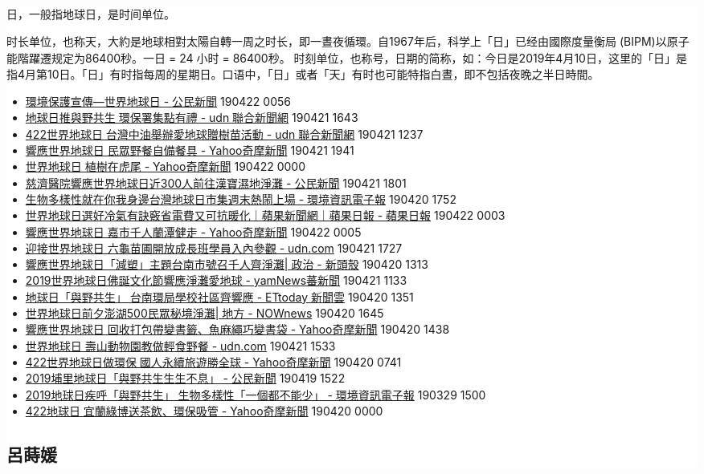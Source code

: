 日，一般指地球日，是时间单位。

时长单位，也称天，大約是地球相對太陽自轉一周之时长，即一晝夜循環。自1967年后，科学上「日」已经由國際度量衡局 (BIPM)以原子能階躍遷规定为86400秒。一日 = 24 小时 = 86400秒。
时刻单位，也称号，日期的简称，如：今日是2019年4月10日，这里的「日」是指4月第10日。「日」有时指每周的星期日。口语中，「日」或者「天」有时也可能特指白晝，即不包括夜晚之半日時間。
- [環境保護宣傳—世界地球日 - 公民新聞](https://www.peopo.org/news/402787 "環境保護宣傳—世界地球日 - 公民新聞") 190422 0056
- [地球日推與野共生 環保署集點有禮 - udn 聯合新聞網](https://udn.com/news/story/7266/3768602 "地球日推與野共生 環保署集點有禮 - udn 聯合新聞網") 190421 1643
- [422世界地球日 台灣中油舉辦愛地球贈樹苗活動 - udn 聯合新聞網](https://udn.com/news/story/7266/3768235 "422世界地球日 台灣中油舉辦愛地球贈樹苗活動 - udn 聯合新聞網") 190421 1237
- [響應世界地球日 民眾野餐自備餐具 - Yahoo奇摩新聞](https://tw.news.yahoo.com/%E9%9F%BF%E6%87%89%E4%B8%96%E7%95%8C%E5%9C%B0%E7%90%83%E6%97%A5-%E6%B0%91%E7%9C%BE%E9%87%8E%E9%A4%90%E8%87%AA%E5%82%99%E9%A4%90%E5%85%B7-114100844.html "響應世界地球日 民眾野餐自備餐具 - Yahoo奇摩新聞") 190421 1941
- [世界地球日 植樹在虎尾 - Yahoo奇摩新聞](https://tw.news.yahoo.com/%E4%B8%96%E7%95%8C%E5%9C%B0%E7%90%83%E6%97%A5-%E6%A4%8D%E6%A8%B9%E5%9C%A8%E8%99%8E%E5%B0%BE-160000023.html "世界地球日 植樹在虎尾 - Yahoo奇摩新聞") 190422 0000
- [慈濟醫院響應世界地球日近300人前往漢寶濕地淨灘 - 公民新聞](https://www.peopo.org/news/402705 "慈濟醫院響應世界地球日近300人前往漢寶濕地淨灘 - 公民新聞") 190421 1801
- [生物多樣性就在你我身邊台灣地球日市集週末熱鬧上場 - 環境資訊電子報](https://e-info.org.tw/node/217579 "生物多樣性就在你我身邊台灣地球日市集週末熱鬧上場 - 環境資訊電子報") 190420 1752
- [世界地球日選好冷氣有訣竅省電費又可抗暖化｜蘋果新聞網｜蘋果日報 - 蘋果日報](https://tw.appledaily.com/new/realtime/20190422/1553096/ "世界地球日選好冷氣有訣竅省電費又可抗暖化｜蘋果新聞網｜蘋果日報 - 蘋果日報") 190422 0003
- [響應世界地球日 嘉市千人蘭潭健走 - Yahoo奇摩新聞](https://tw.news.yahoo.com/%E9%9F%BF%E6%87%89%E4%B8%96%E7%95%8C%E5%9C%B0%E7%90%83%E6%97%A5-%E5%98%89%E5%B8%82%E5%8D%83%E4%BA%BA%E8%98%AD%E6%BD%AD%E5%81%A5%E8%B5%B0-160522122.html "響應世界地球日 嘉市千人蘭潭健走 - Yahoo奇摩新聞") 190422 0005
- [迎接世界地球日 六龜苗圃開放成長班學員入內參觀 - udn.com](https://udn.com/news/story/7327/3768682 "迎接世界地球日 六龜苗圃開放成長班學員入內參觀 - udn.com") 190421 1727
- [響應世界地球日「減塑」主題台南市號召千人齊淨灘| 政治 - 新頭殼](https://newtalk.tw/news/view/2019-04-20/235909 "響應世界地球日「減塑」主題台南市號召千人齊淨灘| 政治 - 新頭殼") 190420 1313
- [2019世界地球日佛誕文化節響應淨灘愛地球 - yamNews蕃新聞](https://n.yam.com/Article/20190421580833 "2019世界地球日佛誕文化節響應淨灘愛地球 - yamNews蕃新聞") 190421 1133
- [地球日「與野共生」 台南環局學校社區齊響應 - ETtoday 新聞雲](https://www.ettoday.net/news/20190420/1426687.htm "地球日「與野共生」 台南環局學校社區齊響應 - ETtoday 新聞雲") 190420 1351
- [世界地球日前夕澎湖500民眾秘境淨灘| 地方 - NOWnews](https://www.nownews.com/news/20190420/3335492/ "世界地球日前夕澎湖500民眾秘境淨灘| 地方 - NOWnews") 190420 1645
- [響應世界地球日 回收打包帶變書籤、魚麻繩巧變書袋 - Yahoo奇摩新聞](https://tw.news.yahoo.com/%E9%9F%BF%E6%87%89%E4%B8%96%E7%95%8C%E5%9C%B0%E7%90%83%E6%97%A5-%E5%9B%9E%E6%94%B6%E6%89%93%E5%8C%85%E5%B8%B6%E8%AE%8A%E6%9B%B8%E7%B1%A4-%E9%AD%9A%E9%BA%BB%E7%B9%A9%E5%B7%A7%E8%AE%8A%E6%9B%B8%E8%A2%8B-063806361.html "響應世界地球日 回收打包帶變書籤、魚麻繩巧變書袋 - Yahoo奇摩新聞") 190420 1438
- [世界地球日 壽山動物園教做輕食野餐 - udn.com](https://udn.com/news/story/7327/3768502 "世界地球日 壽山動物園教做輕食野餐 - udn.com") 190421 1533
- [422世界地球日做環保 國人永續旅遊勝全球 - Yahoo奇摩新聞](https://tw.news.yahoo.com/422%E4%B8%96%E7%95%8C%E5%9C%B0%E7%90%83%E6%97%A5%E5%81%9A%E7%92%B0%E4%BF%9D-%E5%9C%8B%E4%BA%BA%E6%B0%B8%E7%BA%8C%E6%97%85%E9%81%8A%E5%8B%9D%E5%85%A8%E7%90%83-234125594.html "422世界地球日做環保 國人永續旅遊勝全球 - Yahoo奇摩新聞") 190420 0741
- [2019埔里地球日「與野共生生生不息」 - 公民新聞](https://www.peopo.org/news/402481 "2019埔里地球日「與野共生生生不息」 - 公民新聞") 190419 1522
- [2019地球日疾呼「與野共生」 生物多樣性「一個都不能少」 - 環境資訊電子報](https://e-info.org.tw/node/217240 "2019地球日疾呼「與野共生」 生物多樣性「一個都不能少」 - 環境資訊電子報") 190329 1500
- [422地球日 宜蘭綠博送茶飲、環保吸管 - Yahoo奇摩新聞](https://tw.news.yahoo.com/422%E5%9C%B0%E7%90%83%E6%97%A5-%E5%AE%9C%E8%98%AD%E7%B6%A0%E5%8D%9A%E9%80%81%E8%8C%B6%E9%A3%B2-%E7%92%B0%E4%BF%9D%E5%90%B8%E7%AE%A1-160000717.html "422地球日 宜蘭綠博送茶飲、環保吸管 - Yahoo奇摩新聞") 190420 0000

## 呂蒔媛
